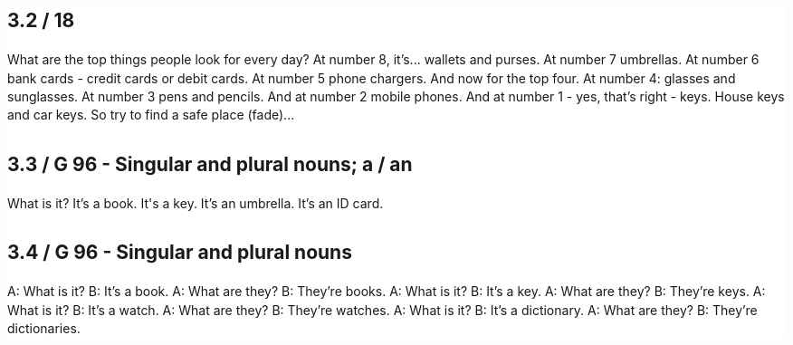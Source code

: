 

## 3.2 / 18

<audio src="./assets/EF1_4ed_SB__03_02.mp3"></audio>

What are the top things people look for every day? At
number 8, it’s... wallets and purses.
At number 7 umbrellas.
At number 6 bank cards - credit cards or debit cards.
At number 5 phone chargers.
And now for the top four.
At number 4:  glasses and sunglasses.
At number 3 pens and pencils.
And at number 2 mobile phones.
And at number 1 - yes, that’s right - keys. House
keys and car keys.
So try to find a safe place (fade)...



## 3.3 / G 96  -  Singular and plural nouns;  a / an

<audio src="./assets/EF1_4ed_SB__03_03.mp3"></audio>

What is it?
It’s a book.
It's a key.
It’s an umbrella.
It’s an ID card.



## 3.4 / G 96  -  Singular and plural nouns

<audio src="./assets/EF1_4ed_SB__03_04.mp3"></audio>

A:    What is it?
B:    It’s a book.
A:    What are they?
B:    They’re books.
A:    What is it?
B:    It’s a key.
A:    What are they?
B:    They’re keys.
A:    What is it?
B:    It’s a watch.
A:    What are they?
B:    They’re watches.
A:    What is it?
B:    It’s a dictionary.
A:    What are they?
B:    They’re dictionaries.
